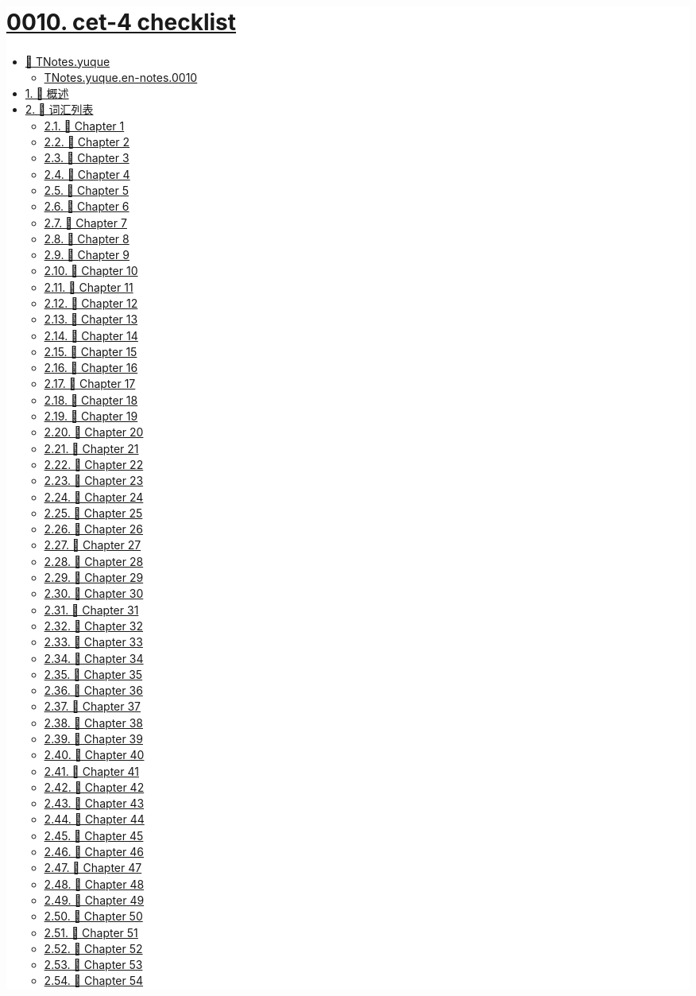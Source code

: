 # [0010. cet-4 checklist](https://github.com/Tdahuyou/TNotes.en-notes/tree/main/notes/0010.%20cet-4%20checklist)



- [📂 TNotes.yuque](https://www.yuque.com/tdahuyou/tnotes.yuque/)
  - [TNotes.yuque.en-notes.0010](https://www.yuque.com/tdahuyou/tnotes.yuque/en-notes.0010)
- [1. 📝 概述](#1--概述)
- [2. 🎯 词汇列表](#2--词汇列表)
  - [2.1. 🎯 Chapter 1](#21--chapter-1)
  - [2.2. 🎯 Chapter 2](#22--chapter-2)
  - [2.3. 🎯 Chapter 3](#23--chapter-3)
  - [2.4. 🎯 Chapter 4](#24--chapter-4)
  - [2.5. 🎯 Chapter 5](#25--chapter-5)
  - [2.6. 🎯 Chapter 6](#26--chapter-6)
  - [2.7. 🎯 Chapter 7](#27--chapter-7)
  - [2.8. 🎯 Chapter 8](#28--chapter-8)
  - [2.9. 🎯 Chapter 9](#29--chapter-9)
  - [2.10. 🎯 Chapter 10](#210--chapter-10)
  - [2.11. 🎯 Chapter 11](#211--chapter-11)
  - [2.12. 🎯 Chapter 12](#212--chapter-12)
  - [2.13. 🎯 Chapter 13](#213--chapter-13)
  - [2.14. 🎯 Chapter 14](#214--chapter-14)
  - [2.15. 🎯 Chapter 15](#215--chapter-15)
  - [2.16. 🎯 Chapter 16](#216--chapter-16)
  - [2.17. 🎯 Chapter 17](#217--chapter-17)
  - [2.18. 🎯 Chapter 18](#218--chapter-18)
  - [2.19. 🎯 Chapter 19](#219--chapter-19)
  - [2.20. 🎯 Chapter 20](#220--chapter-20)
  - [2.21. 🎯 Chapter 21](#221--chapter-21)
  - [2.22. 🎯 Chapter 22](#222--chapter-22)
  - [2.23. 🎯 Chapter 23](#223--chapter-23)
  - [2.24. 🎯 Chapter 24](#224--chapter-24)
  - [2.25. 🎯 Chapter 25](#225--chapter-25)
  - [2.26. 🎯 Chapter 26](#226--chapter-26)
  - [2.27. 🎯 Chapter 27](#227--chapter-27)
  - [2.28. 🎯 Chapter 28](#228--chapter-28)
  - [2.29. 🎯 Chapter 29](#229--chapter-29)
  - [2.30. 🎯 Chapter 30](#230--chapter-30)
  - [2.31. 🎯 Chapter 31](#231--chapter-31)
  - [2.32. 🎯 Chapter 32](#232--chapter-32)
  - [2.33. 🎯 Chapter 33](#233--chapter-33)
  - [2.34. 🎯 Chapter 34](#234--chapter-34)
  - [2.35. 🎯 Chapter 35](#235--chapter-35)
  - [2.36. 🎯 Chapter 36](#236--chapter-36)
  - [2.37. 🎯 Chapter 37](#237--chapter-37)
  - [2.38. 🎯 Chapter 38](#238--chapter-38)
  - [2.39. 🎯 Chapter 39](#239--chapter-39)
  - [2.40. 🎯 Chapter 40](#240--chapter-40)
  - [2.41. 🎯 Chapter 41](#241--chapter-41)
  - [2.42. 🎯 Chapter 42](#242--chapter-42)
  - [2.43. 🎯 Chapter 43](#243--chapter-43)
  - [2.44. 🎯 Chapter 44](#244--chapter-44)
  - [2.45. 🎯 Chapter 45](#245--chapter-45)
  - [2.46. 🎯 Chapter 46](#246--chapter-46)
  - [2.47. 🎯 Chapter 47](#247--chapter-47)
  - [2.48. 🎯 Chapter 48](#248--chapter-48)
  - [2.49. 🎯 Chapter 49](#249--chapter-49)
  - [2.50. 🎯 Chapter 50](#250--chapter-50)
  - [2.51. 🎯 Chapter 51](#251--chapter-51)
  - [2.52. 🎯 Chapter 52](#252--chapter-52)
  - [2.53. 🎯 Chapter 53](#253--chapter-53)
  - [2.54. 🎯 Chapter 54](#254--chapter-54)